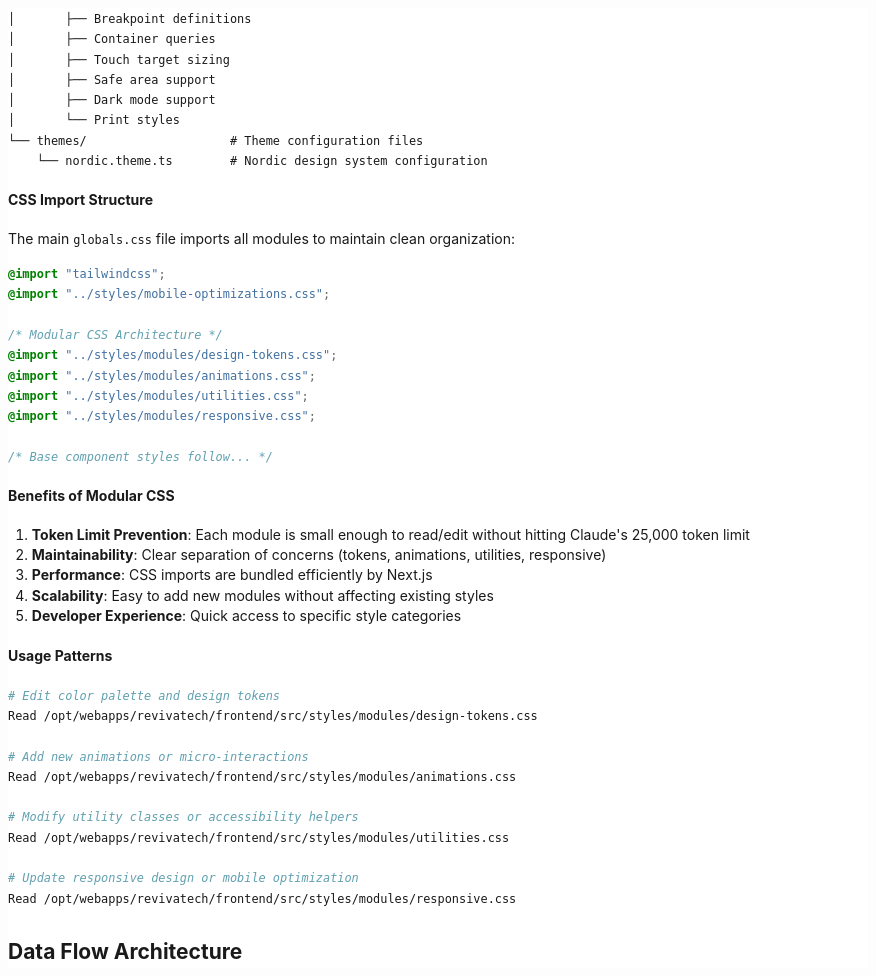 ```
│       ├── Breakpoint definitions
│       ├── Container queries
│       ├── Touch target sizing
│       ├── Safe area support
│       ├── Dark mode support
│       └── Print styles
└── themes/                    # Theme configuration files
    └── nordic.theme.ts        # Nordic design system configuration
```

#### **CSS Import Structure**

The main `globals.css` file imports all modules to maintain clean organization:

```css
@import "tailwindcss";
@import "../styles/mobile-optimizations.css";

/* Modular CSS Architecture */
@import "../styles/modules/design-tokens.css";
@import "../styles/modules/animations.css";
@import "../styles/modules/utilities.css";
@import "../styles/modules/responsive.css";

/* Base component styles follow... */
```

#### **Benefits of Modular CSS**

1. **Token Limit Prevention**: Each module is small enough to read/edit without hitting Claude's 25,000 token limit
2. **Maintainability**: Clear separation of concerns (tokens, animations, utilities, responsive)
3. **Performance**: CSS imports are bundled efficiently by Next.js
4. **Scalability**: Easy to add new modules without affecting existing styles
5. **Developer Experience**: Quick access to specific style categories

#### **Usage Patterns**

```bash
# Edit color palette and design tokens
Read /opt/webapps/revivatech/frontend/src/styles/modules/design-tokens.css

# Add new animations or micro-interactions
Read /opt/webapps/revivatech/frontend/src/styles/modules/animations.css

# Modify utility classes or accessibility helpers
Read /opt/webapps/revivatech/frontend/src/styles/modules/utilities.css

# Update responsive design or mobile optimization
Read /opt/webapps/revivatech/frontend/src/styles/modules/responsive.css
```

## Data Flow Architecture
